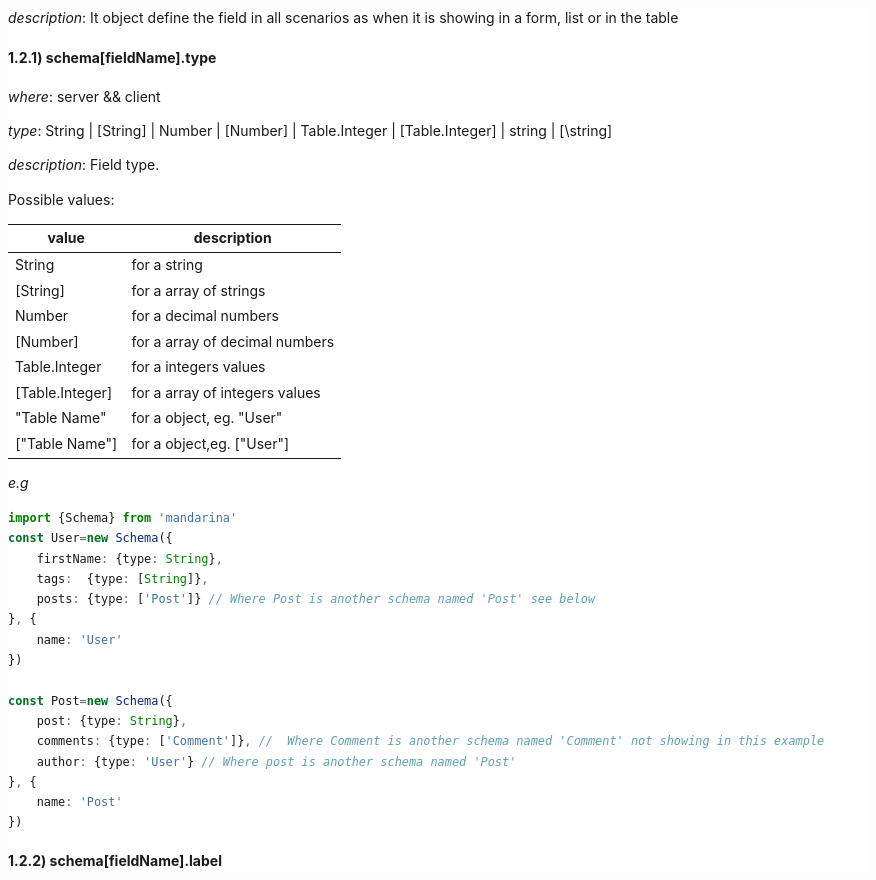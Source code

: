 
*description*: It object define the field in all scenarios as when it is showing in a form, list or in the table

#### 1.2.1)  schema\[fieldName\].type

*where*: server && client

*type*: String | \[String\] | Number | \[Number\] | Table.Integer | \[Table.Integer\] | string | [\string\]

*description*: Field type.

Possible values: 

|  value  | description  |
|---|---|
|String|for a string|
|\[String\]|for a array of strings|
|Number|for a decimal numbers|
|\[Number\]|for a array of decimal numbers|
|Table.Integer|for a integers values|
|\[Table.Integer\]|for a array of integers values|
|"Table Name"|for a object, eg. "User"|
|\["Table Name"\]|for a object,eg. \["User"\]|

*e.g*

```typescript jsx
import {Schema} from 'mandarina'
const User=new Schema({
    firstName: {type: String}, 
    tags:  {type: [String]},
    posts: {type: ['Post']} // Where Post is another schema named 'Post' see below
}, {
    name: 'User'
})

const Post=new Schema({
    post: {type: String}, 
    comments: {type: ['Comment']}, //  Where Comment is another schema named 'Comment' not showing in this example
    author: {type: 'User'} // Where post is another schema named 'Post'
}, {
    name: 'Post'
})
```

#### 1.2.2)  schema\[fieldName\].label
